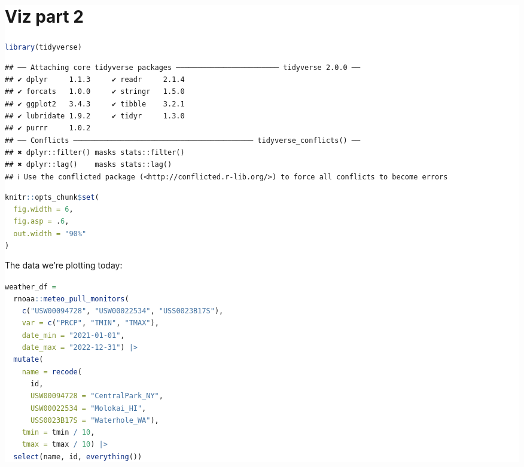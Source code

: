 Viz part 2
================

``` r
library(tidyverse)
```

    ## ── Attaching core tidyverse packages ──────────────────────── tidyverse 2.0.0 ──
    ## ✔ dplyr     1.1.3     ✔ readr     2.1.4
    ## ✔ forcats   1.0.0     ✔ stringr   1.5.0
    ## ✔ ggplot2   3.4.3     ✔ tibble    3.2.1
    ## ✔ lubridate 1.9.2     ✔ tidyr     1.3.0
    ## ✔ purrr     1.0.2     
    ## ── Conflicts ────────────────────────────────────────── tidyverse_conflicts() ──
    ## ✖ dplyr::filter() masks stats::filter()
    ## ✖ dplyr::lag()    masks stats::lag()
    ## ℹ Use the conflicted package (<http://conflicted.r-lib.org/>) to force all conflicts to become errors

``` r
knitr::opts_chunk$set(
  fig.width = 6,
  fig.asp = .6,
  out.width = "90%"
)
```

The data we’re plotting today:

``` r
weather_df = 
  rnoaa::meteo_pull_monitors(
    c("USW00094728", "USW00022534", "USS0023B17S"),
    var = c("PRCP", "TMIN", "TMAX"), 
    date_min = "2021-01-01",
    date_max = "2022-12-31") |>
  mutate(
    name = recode(
      id, 
      USW00094728 = "CentralPark_NY", 
      USW00022534 = "Molokai_HI",
      USS0023B17S = "Waterhole_WA"),
    tmin = tmin / 10,
    tmax = tmax / 10) |>
  select(name, id, everything())
```

